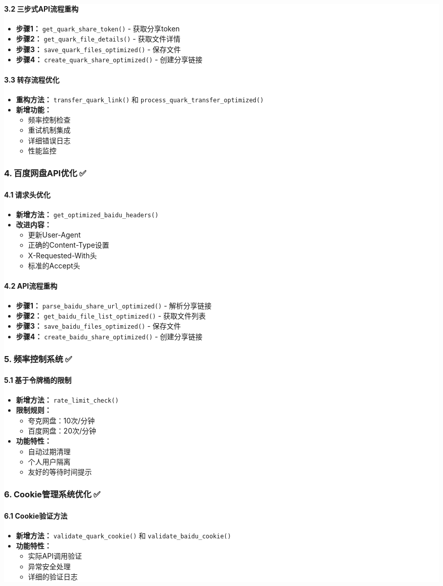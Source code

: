#### 3.2 三步式API流程重构
- **步骤1：** `get_quark_share_token()` - 获取分享token
- **步骤2：** `get_quark_file_details()` - 获取文件详情
- **步骤3：** `save_quark_files_optimized()` - 保存文件
- **步骤4：** `create_quark_share_optimized()` - 创建分享链接

#### 3.3 转存流程优化
- **重构方法：** `transfer_quark_link()` 和 `process_quark_transfer_optimized()`
- **新增功能：**
  - 频率控制检查
  - 重试机制集成
  - 详细错误日志
  - 性能监控

### 4. 百度网盘API优化 ✅

#### 4.1 请求头优化
- **新增方法：** `get_optimized_baidu_headers()`
- **改进内容：**
  - 更新User-Agent
  - 正确的Content-Type设置
  - X-Requested-With头
  - 标准的Accept头

#### 4.2 API流程重构
- **步骤1：** `parse_baidu_share_url_optimized()` - 解析分享链接
- **步骤2：** `get_baidu_file_list_optimized()` - 获取文件列表
- **步骤3：** `save_baidu_files_optimized()` - 保存文件
- **步骤4：** `create_baidu_share_optimized()` - 创建分享链接

### 5. 频率控制系统 ✅

#### 5.1 基于令牌桶的限制
- **新增方法：** `rate_limit_check()`
- **限制规则：**
  - 夸克网盘：10次/分钟
  - 百度网盘：20次/分钟
- **功能特性：**
  - 自动过期清理
  - 个人用户隔离
  - 友好的等待时间提示

### 6. Cookie管理系统优化 ✅

#### 6.1 Cookie验证方法
- **新增方法：** `validate_quark_cookie()` 和 `validate_baidu_cookie()`
- **功能特性：**
  - 实际API调用验证
  - 异常安全处理
  - 详细的验证日志
